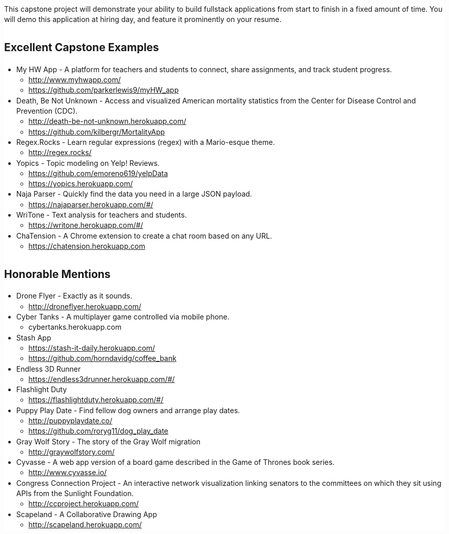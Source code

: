 This capstone project will demonstrate your ability to build fullstack applications from start to finish in a fixed amount of time.  You will demo this application at hiring day, and feature it prominently on your resume.

## Excellent Capstone Examples

* My HW App - A platform for teachers and students to connect, share assignments, and track student progress.
    * http://www.myhwapp.com/
    * https://github.com/parkerlewis9/myHW_app
* Death, Be Not Unknown - Access and visualized American mortality statistics from the Center for Disease Control and Prevention (CDC).
    * http://death-be-not-unknown.herokuapp.com/
    * https://github.com/kilbergr/MortalityApp
* Regex.Rocks - Learn regular expressions (regex) with a Mario-esque theme.
    * http://regex.rocks/
* Yopics - Topic modeling on Yelp! Reviews.
    * https://github.com/emoreno619/yelpData
    * https://yopics.herokuapp.com/
* Naja Parser - Quickly find the data you need in a large JSON payload.
    * https://najaparser.herokuapp.com/#/
* WriTone - Text analysis for teachers and students.
    * https://writone.herokuapp.com/#/
* ChaTension - A Chrome extension to create a chat room based on any URL.
    * https://chatension.herokuapp.com

## Honorable Mentions

* Drone Flyer - Exactly as it sounds.
    * http://droneflyer.herokuapp.com/
* Cyber Tanks - A multiplayer game controlled via mobile phone.
    * cybertanks.herokuapp.com
* Stash App
    * https://stash-it-daily.herokuapp.com/
    * https://github.com/horndavidg/coffee_bank
* Endless 3D Runner
    * https://endless3drunner.herokuapp.com/#/
* Flashlight Duty
    * https://flashlightduty.herokuapp.com/#/
* Puppy Play Date - Find fellow dog owners and arrange play dates.
    * http://puppyplaydate.co/
    * https://github.com/roryg11/dog_play_date
* Gray Wolf Story - The story of the Gray Wolf migration
    * http://graywolfstory.com/
* Cyvasse - A web app version of a board game described in the Game of Thrones book series.
    * http://www.cyvasse.io/
* Congress Connection Project - An interactive network visualization linking senators to the committees on which they sit using APIs from the Sunlight Foundation.
    * http://ccproject.herokuapp.com/
* Scapeland - A Collaborative Drawing App
    * http://scapeland.herokuapp.com/
